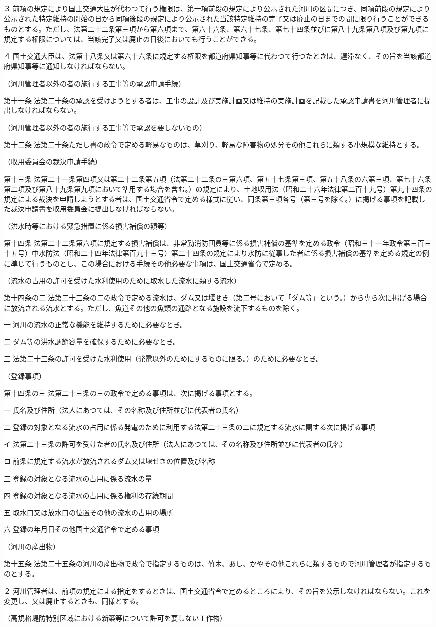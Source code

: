 ３ 前項の規定により国土交通大臣が代わつて行う権限は、第一項前段の規定により公示された河川の区間につき、同項前段の規定により公示された特定維持の開始の日から同項後段の規定により公示された当該特定維持の完了又は廃止の日までの間に限り行うことができるものとする。ただし、法第二十二条第三項から第六項まで、第六十六条、第六十七条、第七十四条並びに第八十九条第八項及び第九項に規定する権限については、当該完了又は廃止の日後においても行うことができる。

４ 国土交通大臣は、法第十八条又は第六十六条に規定する権限を都道府県知事等に代わつて行つたときは、遅滞なく、その旨を当該都道府県知事等に通知しなければならない。

（河川管理者以外の者の施行する工事等の承認申請手続）

第十一条 法第二十条の承認を受けようとする者は、工事の設計及び実施計画又は維持の実施計画を記載した承認申請書を河川管理者に提出しなければならない。

（河川管理者以外の者の施行する工事等で承認を要しないもの）

第十二条 法第二十条ただし書の政令で定める軽易なものは、草刈り、軽易な障害物の処分その他これらに類する小規模な維持とする。

（収用委員会の裁決申請手続）

第十三条 法第二十一条第四項又は第二十二条第五項（法第二十二条の三第六項、第五十七条第三項、第五十八条の六第三項、第七十六条第二項及び第八十九条第九項において準用する場合を含む。）の規定により、土地収用法（昭和二十六年法律第二百十九号）第九十四条の規定による裁決を申請しようとする者は、国土交通省令で定める様式に従い、同条第三項各号（第三号を除く。）に掲げる事項を記載した裁決申請書を収用委員会に提出しなければならない。

（洪水時等における緊急措置に係る損害補償の額等）

第十四条 法第二十二条第六項に規定する損害補償は、非常勤消防団員等に係る損害補償の基準を定める政令（昭和三十一年政令第三百三十五号）中水防法（昭和二十四年法律第百九十三号）第二十四条の規定により水防に従事した者に係る損害補償の基準を定める規定の例に準じて行うものとし、この場合における手続その他必要な事項は、国土交通省令で定める。

（流水の占用の許可を受けた水利使用のために取水した流水に類する流水）

第十四条の二 法第二十三条の二の政令で定める流水は、ダム又は堰せき（第二号において「ダム等」という。）から専ら次に掲げる場合に放流される流水とする。ただし、魚道その他の魚類の通路となる施設を流下するものを除く。

一 河川の流水の正常な機能を維持するために必要なとき。

二 ダム等の洪水調節容量を確保するために必要なとき。

三 法第二十三条の許可を受けた水利使用（発電以外のためにするものに限る。）のために必要なとき。

（登録事項）

第十四条の三 法第二十三条の三の政令で定める事項は、次に掲げる事項とする。

一 氏名及び住所（法人にあつては、その名称及び住所並びに代表者の氏名）

二 登録の対象となる流水の占用に係る発電のために利用する法第二十三条の二に規定する流水に関する次に掲げる事項

イ 法第二十三条の許可を受けた者の氏名及び住所（法人にあつては、その名称及び住所並びに代表者の氏名）

ロ 前条に規定する流水が放流されるダム又は堰せきの位置及び名称

三 登録の対象となる流水の占用に係る流水の量

四 登録の対象となる流水の占用に係る権利の存続期間

五 取水口又は放水口の位置その他の流水の占用の場所

六 登録の年月日その他国土交通省令で定める事項

（河川の産出物）

第十五条 法第二十五条の河川の産出物で政令で指定するものは、竹木、あし、かやその他これらに類するもので河川管理者が指定するものとする。

２ 河川管理者は、前項の規定による指定をするときは、国土交通省令で定めるところにより、その旨を公示しなければならない。これを変更し、又は廃止するときも、同様とする。

（高規格堤防特別区域における新築等について許可を要しない工作物）
